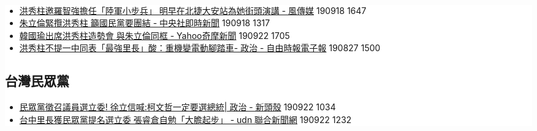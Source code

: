 - [洪秀柱邀羅智強擔任「陸軍小步兵」 明早在北捷大安站為她街頭演講 - 風傳媒](https://www.storm.mg/article/1731090 "洪秀柱邀羅智強擔任「陸軍小步兵」 明早在北捷大安站為她街頭演講 - 風傳媒") 190918 1647
- [朱立倫緊攬洪秀柱 籲國民黨要團結 - 中央社即時新聞](https://www.cna.com.tw/news/aipl/201909180130.aspx "朱立倫緊攬洪秀柱 籲國民黨要團結 - 中央社即時新聞") 190918 1317
- [韓國瑜出席洪秀柱造勢會 與朱立倫同框 - Yahoo奇摩新聞](https://tw.news.yahoo.com/video/%E9%9F%93%E5%9C%8B%E7%91%9C%E5%87%BA%E5%B8%AD%E6%B4%AA%E7%A7%80%E6%9F%B1%E9%80%A0%E5%8B%A2%E6%9C%83-%E8%88%87%E6%9C%B1%E7%AB%8B%E5%80%AB%E5%90%8C%E6%A1%86-090531358.html "韓國瑜出席洪秀柱造勢會 與朱立倫同框 - Yahoo奇摩新聞") 190922 1705
- [洪秀柱不提一中同表「最強里長」酸：重機變電動腳踏車- 政治 - 自由時報電子報](https://news.ltn.com.tw/news/politics/breakingnews/2897273 "洪秀柱不提一中同表「最強里長」酸：重機變電動腳踏車- 政治 - 自由時報電子報") 190827 1500

## 台灣民眾黨


- [民眾黨徵召議員選立委! 徐立信喊:柯文哲一定要選總統| 政治 - 新頭殼](https://newtalk.tw/news/view/2019-09-22/301865 "民眾黨徵召議員選立委! 徐立信喊:柯文哲一定要選總統| 政治 - 新頭殼") 190922 1034
- [台中里長獲民眾黨提名選立委 張睿倉自勉「大膽起步」 - udn 聯合新聞網](https://udn.com/news/story/6656/4061719 "台中里長獲民眾黨提名選立委 張睿倉自勉「大膽起步」 - udn 聯合新聞網") 190922 1232
